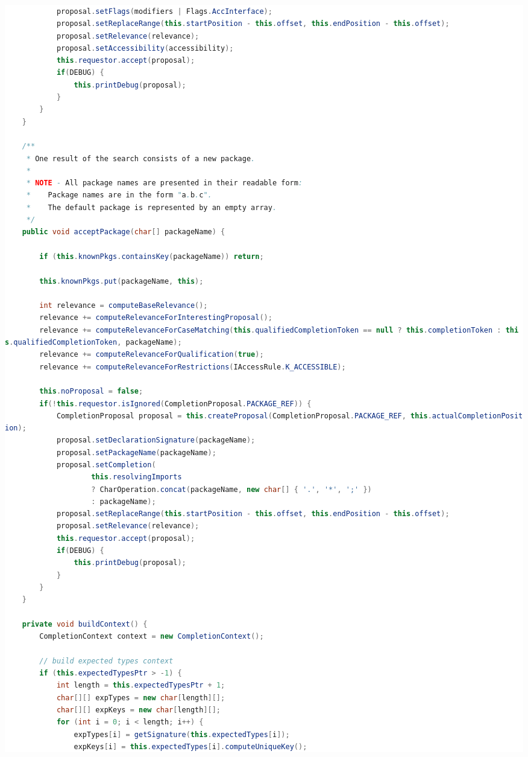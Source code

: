 ```java
			proposal.setFlags(modifiers | Flags.AccInterface);
			proposal.setReplaceRange(this.startPosition - this.offset, this.endPosition - this.offset);
			proposal.setRelevance(relevance);
			proposal.setAccessibility(accessibility);
			this.requestor.accept(proposal);
			if(DEBUG) {
				this.printDebug(proposal);
			}
		}
	}

	/**
	 * One result of the search consists of a new package.
	 *
	 * NOTE - All package names are presented in their readable form:
	 *    Package names are in the form "a.b.c".
	 *    The default package is represented by an empty array.
	 */
	public void acceptPackage(char[] packageName) {

		if (this.knownPkgs.containsKey(packageName)) return;

		this.knownPkgs.put(packageName, this);
		
		int relevance = computeBaseRelevance();
		relevance += computeRelevanceForInterestingProposal();
		relevance += computeRelevanceForCaseMatching(this.qualifiedCompletionToken == null ? this.completionToken : this.qualifiedCompletionToken, packageName);
		relevance += computeRelevanceForQualification(true);
		relevance += computeRelevanceForRestrictions(IAccessRule.K_ACCESSIBLE);
		
		this.noProposal = false;
		if(!this.requestor.isIgnored(CompletionProposal.PACKAGE_REF)) {
			CompletionProposal proposal = this.createProposal(CompletionProposal.PACKAGE_REF, this.actualCompletionPosition);
			proposal.setDeclarationSignature(packageName);
			proposal.setPackageName(packageName);
			proposal.setCompletion(
					this.resolvingImports
					? CharOperation.concat(packageName, new char[] { '.', '*', ';' })
					: packageName);
			proposal.setReplaceRange(this.startPosition - this.offset, this.endPosition - this.offset);
			proposal.setRelevance(relevance);
			this.requestor.accept(proposal);
			if(DEBUG) {
				this.printDebug(proposal);
			}
		}
	}
		
	private void buildContext() {
		CompletionContext context = new CompletionContext();
		
		// build expected types context
		if (this.expectedTypesPtr > -1) {
			int length = this.expectedTypesPtr + 1;
			char[][] expTypes = new char[length][];
			char[][] expKeys = new char[length][];
			for (int i = 0; i < length; i++) {
				expTypes[i] = getSignature(this.expectedTypes[i]);
				expKeys[i] = this.expectedTypes[i].computeUniqueKey();
```